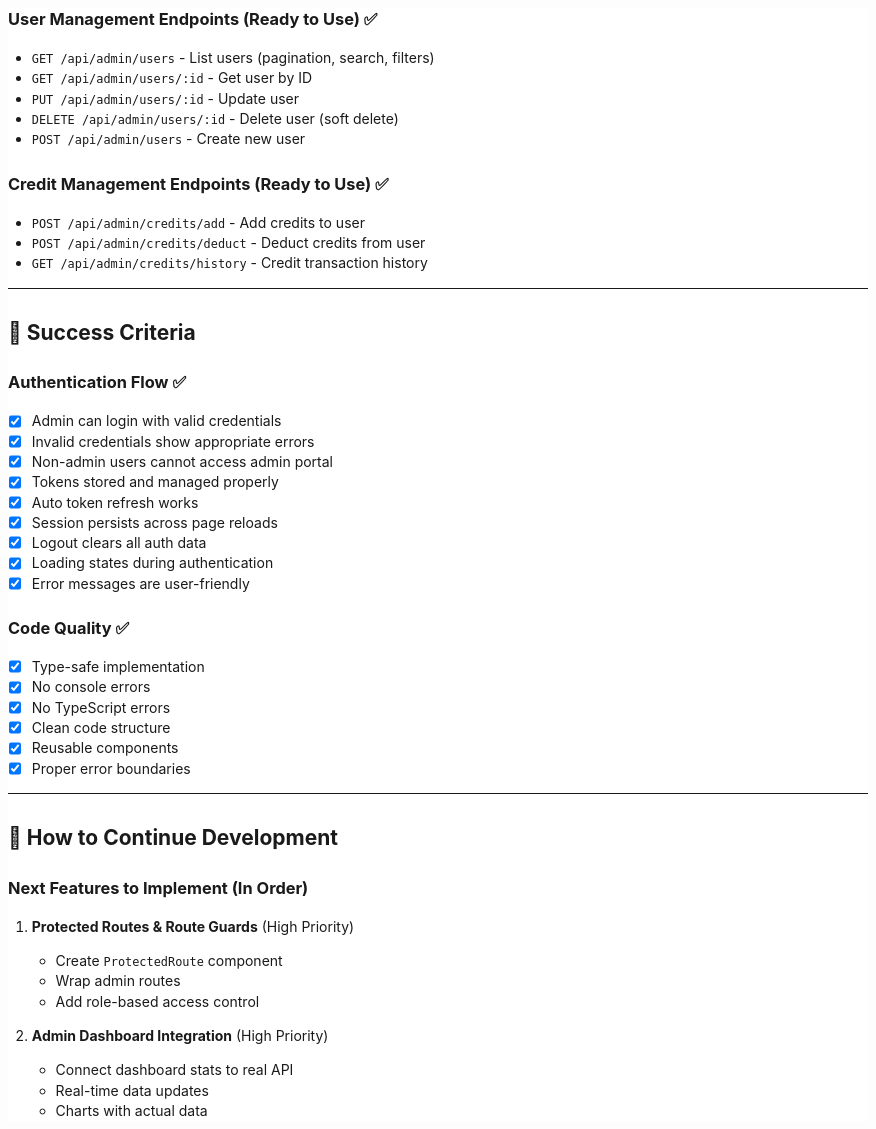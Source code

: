 ### User Management Endpoints (Ready to Use) ✅
- `GET /api/admin/users` - List users (pagination, search, filters)
- `GET /api/admin/users/:id` - Get user by ID
- `PUT /api/admin/users/:id` - Update user
- `DELETE /api/admin/users/:id` - Delete user (soft delete)
- `POST /api/admin/users` - Create new user

### Credit Management Endpoints (Ready to Use) ✅
- `POST /api/admin/credits/add` - Add credits to user
- `POST /api/admin/credits/deduct` - Deduct credits from user
- `GET /api/admin/credits/history` - Credit transaction history

---

## 🎯 Success Criteria

### Authentication Flow ✅
- [x] Admin can login with valid credentials
- [x] Invalid credentials show appropriate errors
- [x] Non-admin users cannot access admin portal
- [x] Tokens stored and managed properly
- [x] Auto token refresh works
- [x] Session persists across page reloads
- [x] Logout clears all auth data
- [x] Loading states during authentication
- [x] Error messages are user-friendly

### Code Quality ✅
- [x] Type-safe implementation
- [x] No console errors
- [x] No TypeScript errors
- [x] Clean code structure
- [x] Reusable components
- [x] Proper error boundaries

---

## 🚀 How to Continue Development

### Next Features to Implement (In Order)

1. **Protected Routes & Route Guards** (High Priority)
   - Create `ProtectedRoute` component
   - Wrap admin routes
   - Add role-based access control

2. **Admin Dashboard Integration** (High Priority)
   - Connect dashboard stats to real API
   - Real-time data updates
   - Charts with actual data
